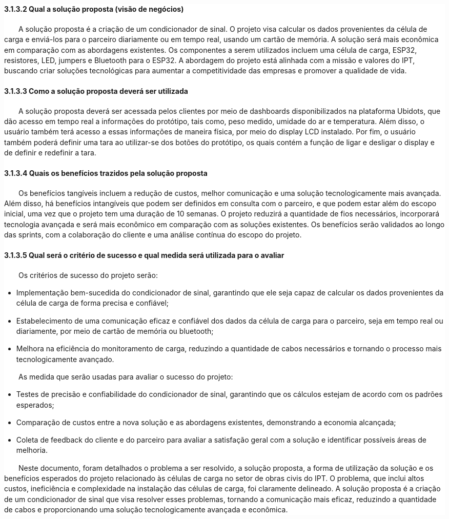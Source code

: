 #### 3.1.3.2 Qual a solução proposta (visão de negócios)

&emsp;&emsp;A solução proposta é a criação de um condicionador de sinal. O projeto visa calcular os dados provenientes da célula de carga e enviá-los para o parceiro diariamente ou em tempo real, usando um cartão de memória. A solução será mais econômica em comparação com as abordagens existentes. Os componentes a serem utilizados incluem uma célula de carga, ESP32, resistores, LED, jumpers e Bluetooth para o ESP32. A abordagem do projeto está alinhada com a missão e valores do IPT, buscando criar soluções tecnológicas para aumentar a competitividade das empresas e promover a qualidade de vida. 

#### 3.1.3.3 Como a solução proposta deverá ser utilizada

&emsp;&emsp;A solução proposta deverá ser acessada pelos clientes por meio de dashboards disponibilizados na plataforma Ubidots, que dão acesso em tempo real a informações do protótipo, tais como, peso medido, umidade do ar e temperatura. Além disso, o usuário também terá acesso a essas informações de maneira física, por meio do display LCD instalado. Por fim, o usuário também poderá definir uma tara ao utilizar-se dos botões do protótipo, os quais contém a função de ligar e desligar o display e de definir e redefinir a tara.

#### 3.1.3.4 Quais os benefícios trazidos pela solução proposta

&emsp;&emsp;Os benefícios tangíveis incluem a redução de custos, melhor comunicação e uma solução tecnologicamente mais avançada. Além disso, há benefícios intangíveis que podem ser definidos em consulta com o parceiro, e que podem estar além do escopo inicial, uma vez que o projeto tem uma duração de 10 semanas. O projeto reduzirá a quantidade de fios necessários, incorporará tecnologia avançada e será mais econômico em comparação com as soluções existentes. Os benefícios serão validados ao longo das sprints, com a colaboração do cliente e uma análise contínua do escopo do projeto.

#### 3.1.3.5 Qual será o critério de sucesso e qual medida será utilizada para o avaliar

&emsp;&emsp;Os critérios de sucesso do projeto serão:

- Implementação bem-sucedida do condicionador de sinal, garantindo que ele seja capaz de calcular os dados provenientes da célula de carga de forma precisa e confiável;
  
- Estabelecimento de uma comunicação eficaz e confiável dos dados da célula de carga para o parceiro, seja em tempo real ou diariamente, por meio de cartão de memória ou bluetooth;
  
- Melhora na eficiência do monitoramento de carga, reduzindo a quantidade de cabos necessários e tornando o processo mais tecnologicamente avançado.


&emsp;&emsp;As medida que serão usadas para avaliar o sucesso do projeto:

- Testes de precisão e confiabilidade do condicionador de sinal, garantindo que os cálculos estejam de acordo com os padrões esperados;

- Comparação de custos entre a nova solução e as abordagens existentes, demonstrando a economia alcançada;

- Coleta de feedback do cliente e do parceiro para avaliar a satisfação geral com a solução e identificar possíveis áreas de melhoria.

&emsp;&emsp;Neste documento, foram detalhados o problema a ser resolvido, a solução proposta, a forma de utilização da solução e os benefícios esperados do projeto relacionado às células de carga no setor de obras civis do IPT. O problema, que inclui altos custos, ineficiência e complexidade na instalação das células de carga, foi claramente delineado. A solução proposta é a criação de um condicionador de sinal que visa resolver esses problemas, tornando a comunicação mais eficaz, reduzindo a quantidade de cabos e proporcionando uma solução tecnologicamente avançada e econômica. 
